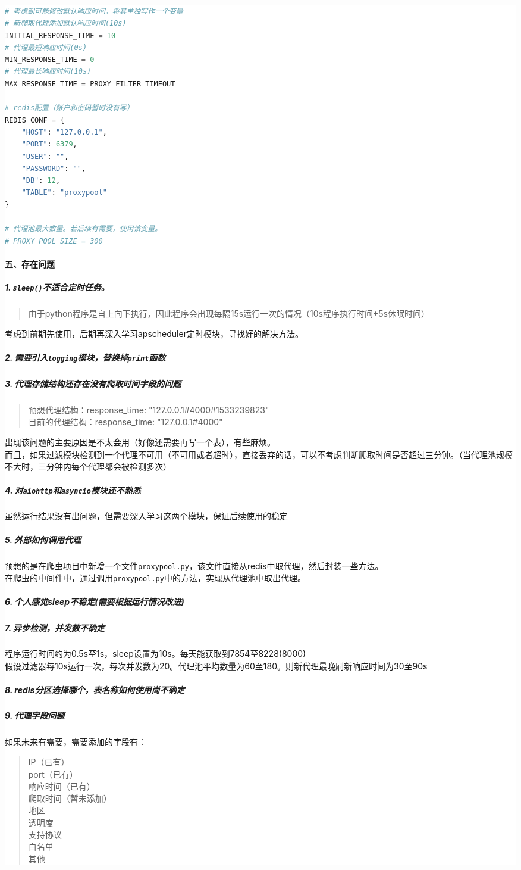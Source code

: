 ```python
# 考虑到可能修改默认响应时间，将其单独写作一个变量
# 新爬取代理添加默认响应时间(10s)
INITIAL_RESPONSE_TIME = 10
# 代理最短响应时间(0s)
MIN_RESPONSE_TIME = 0
# 代理最长响应时间(10s)
MAX_RESPONSE_TIME = PROXY_FILTER_TIMEOUT

# redis配置（账户和密码暂时没有写）
REDIS_CONF = {
    "HOST": "127.0.0.1",
    "PORT": 6379,
    "USER": "",
    "PASSWORD": "",
    "DB": 12,
    "TABLE": "proxypool"
}

# 代理池最大数量。若后续有需要，使用该变量。
# PROXY_POOL_SIZE = 300
```

#### 五、存在问题
##### 1. `sleep()`不适合定时任务。
> 由于python程序是自上向下执行，因此程序会出现每隔15s运行一次的情况（10s程序执行时间+5s休眠时间）

考虑到前期先使用，后期再深入学习apscheduler定时模块，寻找好的解决方法。

##### 2. 需要引入`logging`模块，替换掉`print`函数

##### 3. 代理存储结构还存在没有爬取时间字段的问题
> 预想代理结构：response_time: "127.0.0.1#4000#1533239823"  
> 目前的代理结构：response_time: "127.0.0.1#4000"

出现该问题的主要原因是不太会用（好像还需要再写一个表），有些麻烦。  
而且，如果过滤模块检测到一个代理不可用（不可用或者超时），直接丢弃的话，可以不考虑判断爬取时间是否超过三分钟。（当代理池规模不大时，三分钟内每个代理都会被检测多次）

##### 4. 对`aiohttp`和`asyncio`模块还不熟悉
虽然运行结果没有出问题，但需要深入学习这两个模块，保证后续使用的稳定

##### 5. 外部如何调用代理
预想的是在爬虫项目中新增一个文件`proxypool.py`，该文件直接从redis中取代理，然后封装一些方法。  
在爬虫的中间件中，通过调用`proxypool.py`中的方法，实现从代理池中取出代理。

##### 6. 个人感觉sleep不稳定(需要根据运行情况改进)

##### 7. 异步检测，并发数不确定
程序运行时间约为0.5s至1s，sleep设置为10s。每天能获取到7854至8228(8000)  
假设过滤器每10s运行一次，每次并发数为20。代理池平均数量为60至180。则新代理最晚刷新响应时间为30至90s

##### 8. redis分区选择哪个，表名称如何使用尚不确定

##### 9. 代理字段问题
如果未来有需要，需要添加的字段有：
> IP（已有）  
> port（已有）  
> 响应时间（已有）  
> 爬取时间（暂未添加）  
> 地区  
> 透明度  
> 支持协议  
> 白名单  
> 其他

